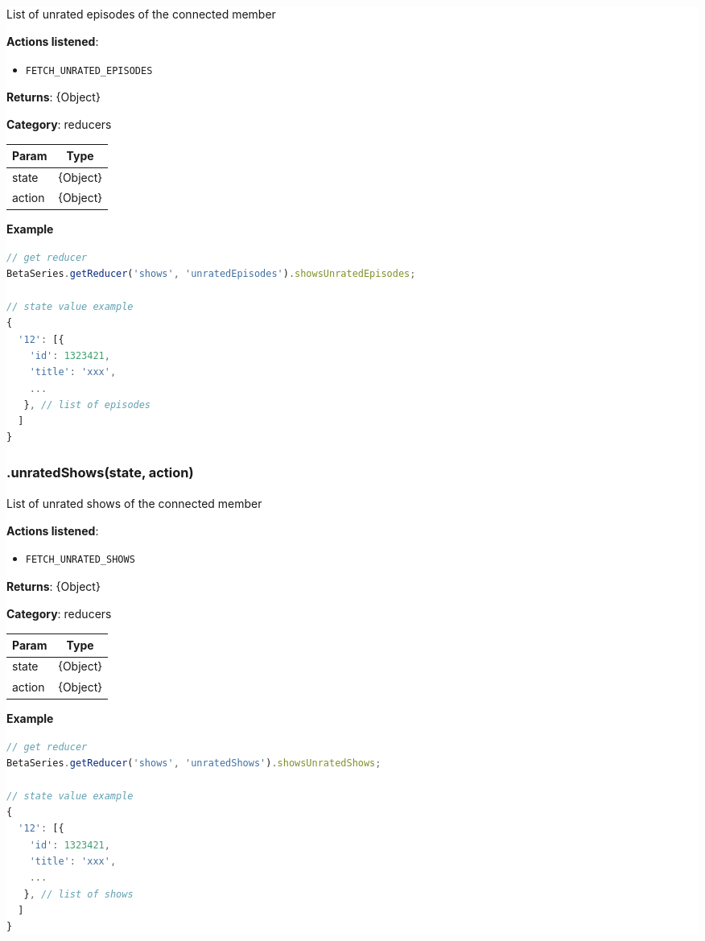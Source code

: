 List of unrated episodes of the connected member

**Actions listened**:

 * `FETCH_UNRATED_EPISODES`

**Returns**: {Object}

**Category**: reducers  

| Param | Type |
| --- | --- |
| state | {Object} | 
| action | {Object} | 

**Example**  

```js
// get reducer
BetaSeries.getReducer('shows', 'unratedEpisodes').showsUnratedEpisodes;

// state value example
{
  '12': [{
    'id': 1323421,
    'title': 'xxx',
    ...
   }, // list of episodes
  ]
}
```

<a name="module_Shows.unratedShows"></a>

### .unratedShows(state, action)

List of unrated shows of the connected member

**Actions listened**:

 * `FETCH_UNRATED_SHOWS`

**Returns**: {Object}

**Category**: reducers  

| Param | Type |
| --- | --- |
| state | {Object} | 
| action | {Object} | 

**Example**  

```js
// get reducer
BetaSeries.getReducer('shows', 'unratedShows').showsUnratedShows;

// state value example
{
  '12': [{
    'id': 1323421,
    'title': 'xxx',
    ...
   }, // list of shows
  ]
}
```
